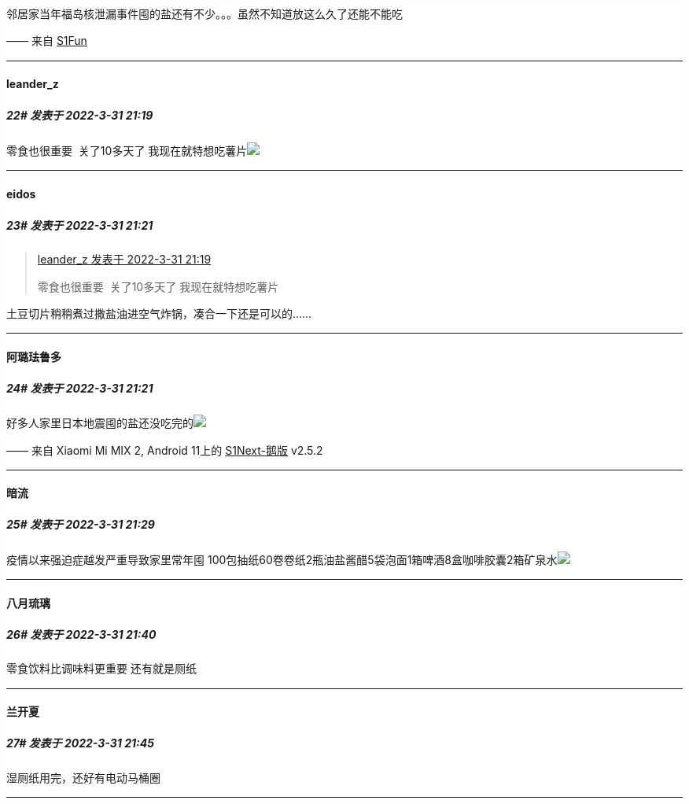 邻居家当年福岛核泄漏事件囤的盐还有不少。。。虽然不知道放这么久了还能不能吃

—— 来自 [S1Fun](https://s1fun.koalcat.com)

*****

####  leander_z  
##### 22#       发表于 2022-3-31 21:19

零食也很重要  关了10多天了 我现在就特想吃薯片<img src="https://static.saraba1st.com/image/smiley/face2017/117.png" referrerpolicy="no-referrer">

*****

####  eidos  
##### 23#       发表于 2022-3-31 21:21

<blockquote><a href="httphttps://bbs.saraba1st.com/2b/forum.php?mod=redirect&amp;goto=findpost&amp;pid=55264443&amp;ptid=2061569" target="_blank">leander_z 发表于 2022-3-31 21:19</a>

零食也很重要  关了10多天了 我现在就特想吃薯片</blockquote>
土豆切片稍稍煮过撒盐油进空气炸锅，凑合一下还是可以的……

*****

####  阿璐珐鲁多  
##### 24#       发表于 2022-3-31 21:21

好多人家里日本地震囤的盐还没吃完的<img src="https://static.saraba1st.com/image/smiley/face2017/067.png" referrerpolicy="no-referrer">

—— 来自 Xiaomi Mi MIX 2, Android 11上的 [S1Next-鹅版](https://github.com/ykrank/S1-Next/releases) v2.5.2

*****

####  暗流  
##### 25#       发表于 2022-3-31 21:29

疫情以来强迫症越发严重导致家里常年囤 100包抽纸60卷卷纸2瓶油盐酱醋5袋泡面1箱啤酒8盒咖啡胶囊2箱矿泉水<img src="https://static.saraba1st.com/image/smiley/face2017/047.png" referrerpolicy="no-referrer">

*****

####  八月琉璃  
##### 26#       发表于 2022-3-31 21:40

零食饮料比调味料更重要
还有就是厕纸

*****

####  兰开夏  
##### 27#       发表于 2022-3-31 21:45

湿厕纸用完，还好有电动马桶圈

*****
